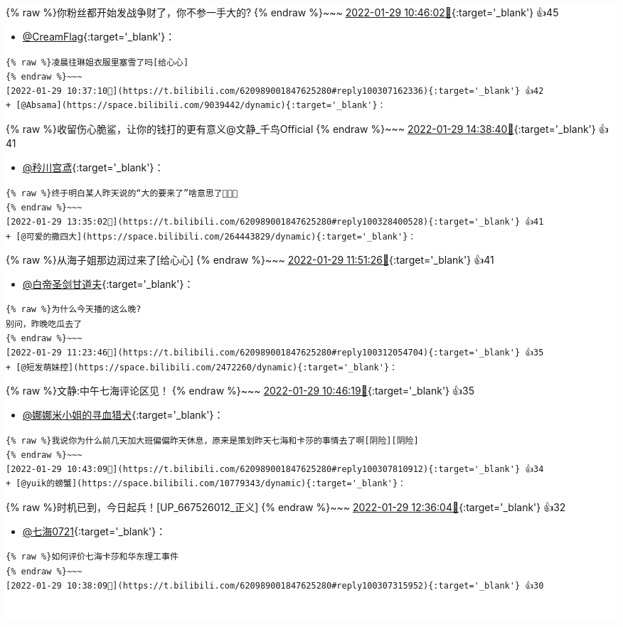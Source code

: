 {% raw %}你粉丝都开始发战争财了，你不参一手大的?
{% endraw %}~~~
[2022-01-29 10:46:02🔗](https://t.bilibili.com/620989001847625280#reply100308069744){:target='_blank'} 👍45
+ [@CreamFlag](https://space.bilibili.com/2838051/dynamic){:target='_blank'}：
~~~
{% raw %}凌晨往琳姐衣服里塞雪了吗[给心心]
{% endraw %}~~~
[2022-01-29 10:37:10🔗](https://t.bilibili.com/620989001847625280#reply100307162336){:target='_blank'} 👍42
+ [@Absama](https://space.bilibili.com/9039442/dynamic){:target='_blank'}：
~~~
{% raw %}收留伤心脆鲨，让你的钱打的更有意义@文静_千鸟Official
{% endraw %}~~~
[2022-01-29 14:38:40🔗](https://t.bilibili.com/620989001847625280#reply100335361568){:target='_blank'} 👍41
+ [@矝川宫鸢](https://space.bilibili.com/22009272/dynamic){:target='_blank'}：
~~~
{% raw %}终于明白某人昨天说的“大的要来了”啥意思了🤭🤭🤭
{% endraw %}~~~
[2022-01-29 13:35:02🔗](https://t.bilibili.com/620989001847625280#reply100328400528){:target='_blank'} 👍41
+ [@可爱的撒四大](https://space.bilibili.com/264443829/dynamic){:target='_blank'}：
~~~
{% raw %}从海子姐那边润过来了[给心心]
{% endraw %}~~~
[2022-01-29 11:51:26🔗](https://t.bilibili.com/620989001847625280#reply100315382096){:target='_blank'} 👍41
+ [@白帝圣剑甘道夫](https://space.bilibili.com/370160494/dynamic){:target='_blank'}：
~~~
{% raw %}为什么今天播的这么晚?
别问，昨晚吃瓜去了
{% endraw %}~~~
[2022-01-29 11:23:46🔗](https://t.bilibili.com/620989001847625280#reply100312054704){:target='_blank'} 👍35
+ [@短发萌妹控](https://space.bilibili.com/2472260/dynamic){:target='_blank'}：
~~~
{% raw %}文静:中午七海评论区见！
{% endraw %}~~~
[2022-01-29 10:46:19🔗](https://t.bilibili.com/620989001847625280#reply100308170640){:target='_blank'} 👍35
+ [@娜娜米小姐的寻血猎犬](https://space.bilibili.com/11684889/dynamic){:target='_blank'}：
~~~
{% raw %}我说你为什么前几天加大班偏偏昨天休息，原来是策划昨天七海和卡莎的事情去了啊[阴险][阴险]
{% endraw %}~~~
[2022-01-29 10:43:09🔗](https://t.bilibili.com/620989001847625280#reply100307810912){:target='_blank'} 👍34
+ [@yuik的螃蟹](https://space.bilibili.com/10779343/dynamic){:target='_blank'}：
~~~
{% raw %}时机已到，今日起兵！[UP_667526012_正义]
{% endraw %}~~~
[2022-01-29 12:36:04🔗](https://t.bilibili.com/620989001847625280#reply100321143568){:target='_blank'} 👍32
+ [@七海0721](https://space.bilibili.com/21394814/dynamic){:target='_blank'}：
~~~
{% raw %}如何评价七海卡莎和华东理工事件
{% endraw %}~~~
[2022-01-29 10:38:09🔗](https://t.bilibili.com/620989001847625280#reply100307315952){:target='_blank'} 👍30


